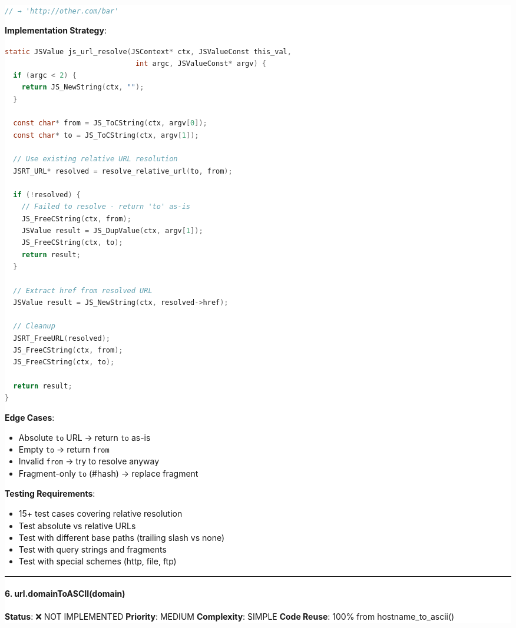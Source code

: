 ```javascript
// → 'http://other.com/bar'
```

**Implementation Strategy**:
```c
static JSValue js_url_resolve(JSContext* ctx, JSValueConst this_val,
                               int argc, JSValueConst* argv) {
  if (argc < 2) {
    return JS_NewString(ctx, "");
  }

  const char* from = JS_ToCString(ctx, argv[0]);
  const char* to = JS_ToCString(ctx, argv[1]);

  // Use existing relative URL resolution
  JSRT_URL* resolved = resolve_relative_url(to, from);

  if (!resolved) {
    // Failed to resolve - return 'to' as-is
    JS_FreeCString(ctx, from);
    JSValue result = JS_DupValue(ctx, argv[1]);
    JS_FreeCString(ctx, to);
    return result;
  }

  // Extract href from resolved URL
  JSValue result = JS_NewString(ctx, resolved->href);

  // Cleanup
  JSRT_FreeURL(resolved);
  JS_FreeCString(ctx, from);
  JS_FreeCString(ctx, to);

  return result;
}
```

**Edge Cases**:
- Absolute `to` URL → return `to` as-is
- Empty `to` → return `from`
- Invalid `from` → try to resolve anyway
- Fragment-only `to` (#hash) → replace fragment

**Testing Requirements**:
- 15+ test cases covering relative resolution
- Test absolute vs relative URLs
- Test with different base paths (trailing slash vs none)
- Test with query strings and fragments
- Test with special schemes (http, file, ftp)

---

#### 6. url.domainToASCII(domain)
**Status**: ❌ NOT IMPLEMENTED
**Priority**: MEDIUM
**Complexity**: SIMPLE
**Code Reuse**: 100% from hostname_to_ascii()
